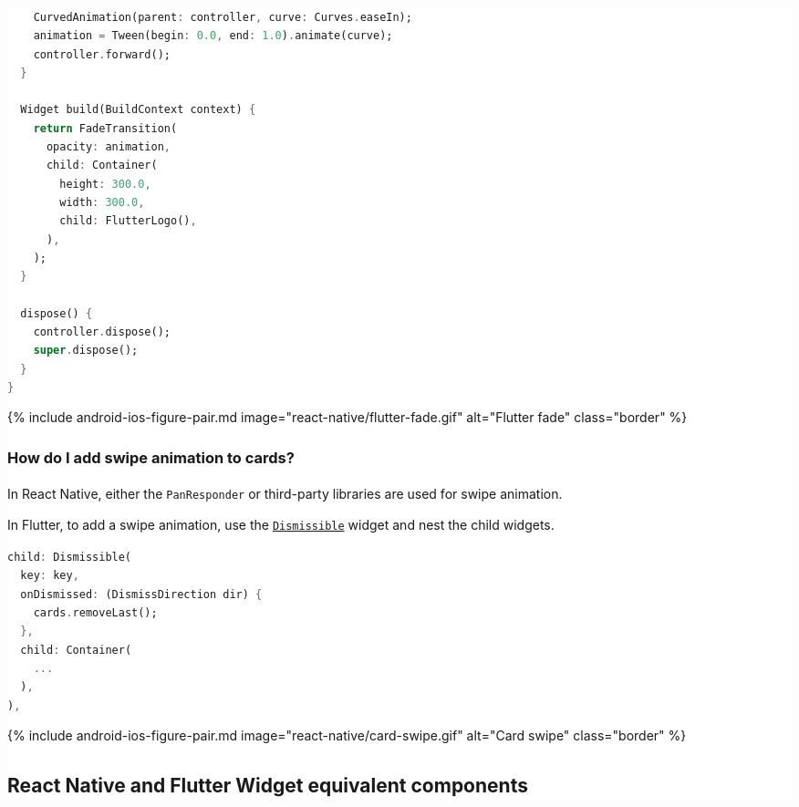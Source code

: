 ```dart
    CurvedAnimation(parent: controller, curve: Curves.easeIn);
    animation = Tween(begin: 0.0, end: 1.0).animate(curve);
    controller.forward();
  }

  Widget build(BuildContext context) {
    return FadeTransition(
      opacity: animation,
      child: Container(
        height: 300.0,
        width: 300.0,
        child: FlutterLogo(),
      ),
    );
  }

  dispose() {
    controller.dispose();
    super.dispose();
  }
}
```

{% include android-ios-figure-pair.md image="react-native/flutter-fade.gif" alt="Flutter fade" class="border" %}

### How do I add swipe animation to cards?

In React Native, either the `PanResponder` or third-party libraries are used for
swipe animation.

In Flutter, to add a swipe animation, use the
[`Dismissible`]({{site.api}}/flutter/widgets/Dismissible-class.html)
widget and nest the child widgets.


```dart
child: Dismissible(
  key: key,
  onDismissed: (DismissDirection dir) {
    cards.removeLast();
  },
  child: Container(
    ...
  ),
),
```

{% include android-ios-figure-pair.md image="react-native/card-swipe.gif" alt="Card swipe" class="border" %}

## React Native and Flutter Widget equivalent components
